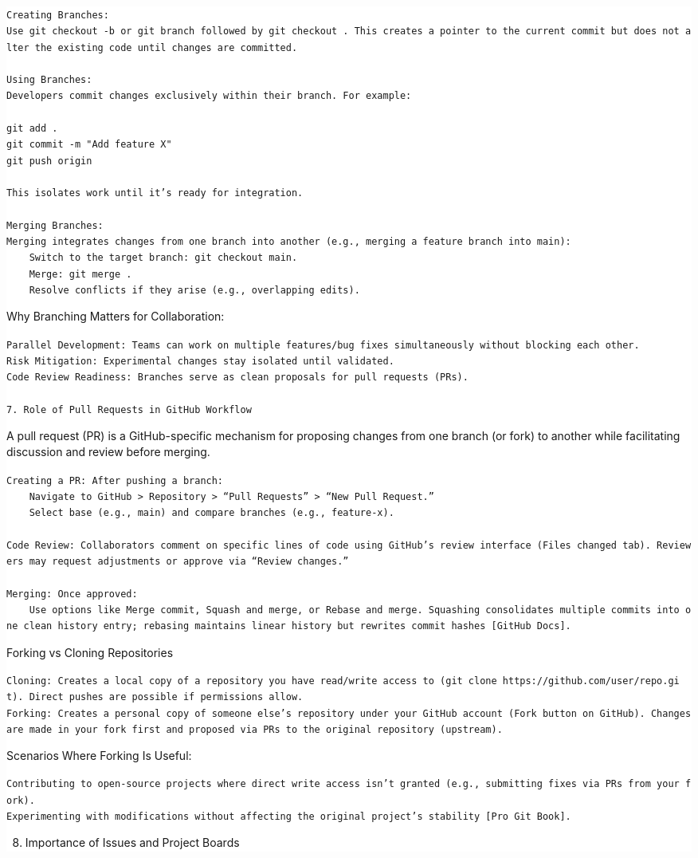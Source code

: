     Creating Branches:
    Use git checkout -b or git branch followed by git checkout . This creates a pointer to the current commit but does not alter the existing code until changes are committed.

    Using Branches:
    Developers commit changes exclusively within their branch. For example:

    git add .
    git commit -m "Add feature X"
    git push origin 

    This isolates work until it’s ready for integration.

    Merging Branches:
    Merging integrates changes from one branch into another (e.g., merging a feature branch into main):
        Switch to the target branch: git checkout main.
        Merge: git merge .
        Resolve conflicts if they arise (e.g., overlapping edits). 

Why Branching Matters for Collaboration:

    Parallel Development: Teams can work on multiple features/bug fixes simultaneously without blocking each other.
    Risk Mitigation: Experimental changes stay isolated until validated.
    Code Review Readiness: Branches serve as clean proposals for pull requests (PRs). 

    7. Role of Pull Requests in GitHub Workflow
A pull request (PR) is a GitHub-specific mechanism for proposing changes from one branch (or fork) to another while facilitating discussion and review before merging.

    Creating a PR: After pushing a branch:
        Navigate to GitHub > Repository > “Pull Requests” > “New Pull Request.”
        Select base (e.g., main) and compare branches (e.g., feature-x). 

    Code Review: Collaborators comment on specific lines of code using GitHub’s review interface (Files changed tab). Reviewers may request adjustments or approve via “Review changes.”

    Merging: Once approved:
        Use options like Merge commit, Squash and merge, or Rebase and merge. Squashing consolidates multiple commits into one clean history entry; rebasing maintains linear history but rewrites commit hashes [GitHub Docs]. 

Forking vs Cloning Repositories

    Cloning: Creates a local copy of a repository you have read/write access to (git clone https://github.com/user/repo.git). Direct pushes are possible if permissions allow.
    Forking: Creates a personal copy of someone else’s repository under your GitHub account (Fork button on GitHub). Changes are made in your fork first and proposed via PRs to the original repository (upstream). 

Scenarios Where Forking Is Useful:

    Contributing to open-source projects where direct write access isn’t granted (e.g., submitting fixes via PRs from your fork).
    Experimenting with modifications without affecting the original project’s stability [Pro Git Book]. 

8. Importance of Issues and Project Boards
